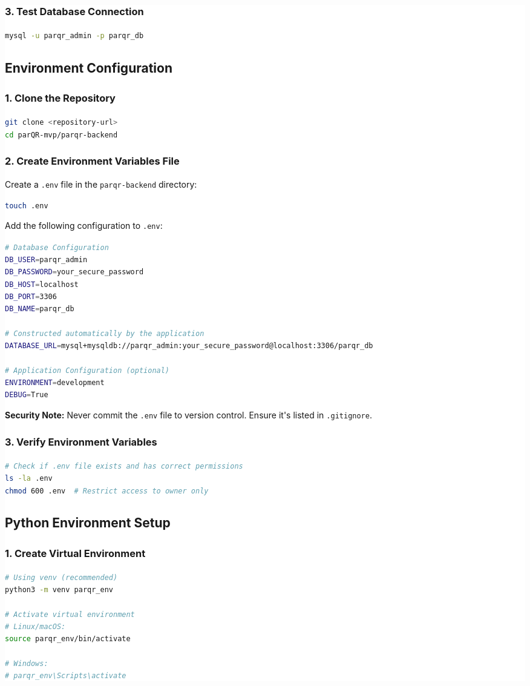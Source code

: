 ### 3. Test Database Connection
```bash
mysql -u parqr_admin -p parqr_db
```

## Environment Configuration

### 1. Clone the Repository
```bash
git clone <repository-url>
cd parQR-mvp/parqr-backend
```

### 2. Create Environment Variables File

Create a `.env` file in the `parqr-backend` directory:
```bash
touch .env
```

Add the following configuration to `.env`:
```bash
# Database Configuration
DB_USER=parqr_admin
DB_PASSWORD=your_secure_password
DB_HOST=localhost
DB_PORT=3306
DB_NAME=parqr_db

# Constructed automatically by the application
DATABASE_URL=mysql+mysqldb://parqr_admin:your_secure_password@localhost:3306/parqr_db

# Application Configuration (optional)
ENVIRONMENT=development
DEBUG=True
```

**Security Note:** Never commit the `.env` file to version control. Ensure it's listed in `.gitignore`.

### 3. Verify Environment Variables
```bash
# Check if .env file exists and has correct permissions
ls -la .env
chmod 600 .env  # Restrict access to owner only
```

## Python Environment Setup

### 1. Create Virtual Environment
```bash
# Using venv (recommended)
python3 -m venv parqr_env

# Activate virtual environment
# Linux/macOS:
source parqr_env/bin/activate

# Windows:
# parqr_env\Scripts\activate
```
